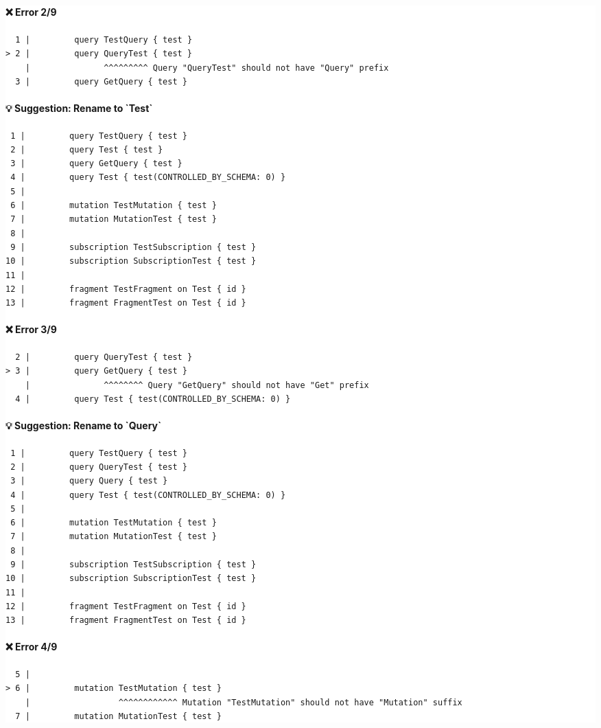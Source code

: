 #### ❌ Error 2/9

      1 |         query TestQuery { test }
    > 2 |         query QueryTest { test }
        |               ^^^^^^^^^ Query "QueryTest" should not have "Query" prefix
      3 |         query GetQuery { test }

#### 💡 Suggestion: Rename to \`Test\`

     1 |         query TestQuery { test }
     2 |         query Test { test }
     3 |         query GetQuery { test }
     4 |         query Test { test(CONTROLLED_BY_SCHEMA: 0) }
     5 |
     6 |         mutation TestMutation { test }
     7 |         mutation MutationTest { test }
     8 |
     9 |         subscription TestSubscription { test }
    10 |         subscription SubscriptionTest { test }
    11 |
    12 |         fragment TestFragment on Test { id }
    13 |         fragment FragmentTest on Test { id }

#### ❌ Error 3/9

      2 |         query QueryTest { test }
    > 3 |         query GetQuery { test }
        |               ^^^^^^^^ Query "GetQuery" should not have "Get" prefix
      4 |         query Test { test(CONTROLLED_BY_SCHEMA: 0) }

#### 💡 Suggestion: Rename to \`Query\`

     1 |         query TestQuery { test }
     2 |         query QueryTest { test }
     3 |         query Query { test }
     4 |         query Test { test(CONTROLLED_BY_SCHEMA: 0) }
     5 |
     6 |         mutation TestMutation { test }
     7 |         mutation MutationTest { test }
     8 |
     9 |         subscription TestSubscription { test }
    10 |         subscription SubscriptionTest { test }
    11 |
    12 |         fragment TestFragment on Test { id }
    13 |         fragment FragmentTest on Test { id }

#### ❌ Error 4/9

      5 |
    > 6 |         mutation TestMutation { test }
        |                  ^^^^^^^^^^^^ Mutation "TestMutation" should not have "Mutation" suffix
      7 |         mutation MutationTest { test }

